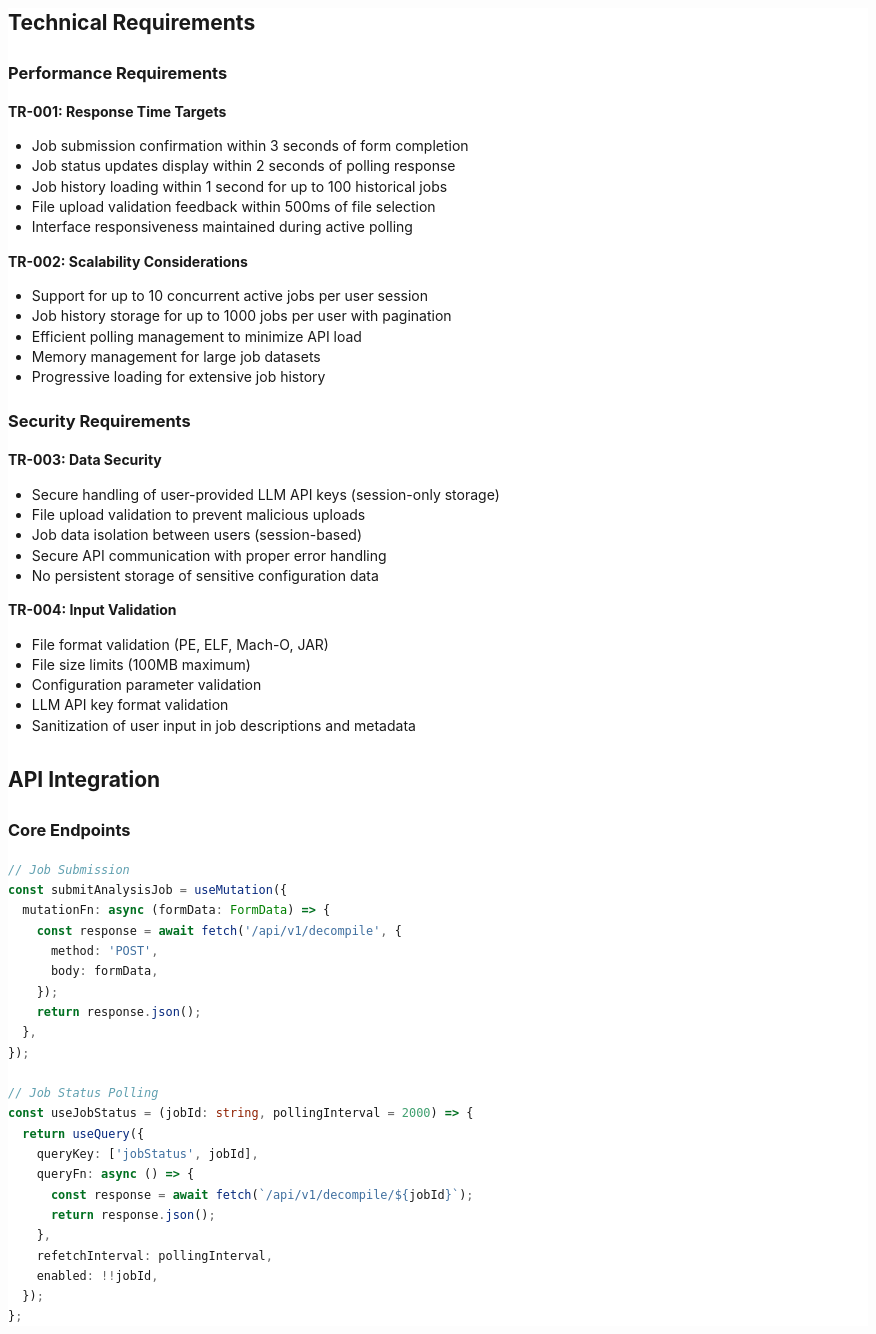 ## Technical Requirements

### Performance Requirements

**TR-001: Response Time Targets**
- Job submission confirmation within 3 seconds of form completion
- Job status updates display within 2 seconds of polling response
- Job history loading within 1 second for up to 100 historical jobs
- File upload validation feedback within 500ms of file selection
- Interface responsiveness maintained during active polling

**TR-002: Scalability Considerations**
- Support for up to 10 concurrent active jobs per user session
- Job history storage for up to 1000 jobs per user with pagination
- Efficient polling management to minimize API load
- Memory management for large job datasets
- Progressive loading for extensive job history

### Security Requirements

**TR-003: Data Security**
- Secure handling of user-provided LLM API keys (session-only storage)
- File upload validation to prevent malicious uploads
- Job data isolation between users (session-based)
- Secure API communication with proper error handling
- No persistent storage of sensitive configuration data

**TR-004: Input Validation**
- File format validation (PE, ELF, Mach-O, JAR)
- File size limits (100MB maximum)
- Configuration parameter validation
- LLM API key format validation
- Sanitization of user input in job descriptions and metadata

## API Integration

### Core Endpoints

```typescript
// Job Submission
const submitAnalysisJob = useMutation({
  mutationFn: async (formData: FormData) => {
    const response = await fetch('/api/v1/decompile', {
      method: 'POST',
      body: formData,
    });
    return response.json();
  },
});

// Job Status Polling
const useJobStatus = (jobId: string, pollingInterval = 2000) => {
  return useQuery({
    queryKey: ['jobStatus', jobId],
    queryFn: async () => {
      const response = await fetch(`/api/v1/decompile/${jobId}`);
      return response.json();
    },
    refetchInterval: pollingInterval,
    enabled: !!jobId,
  });
};

```